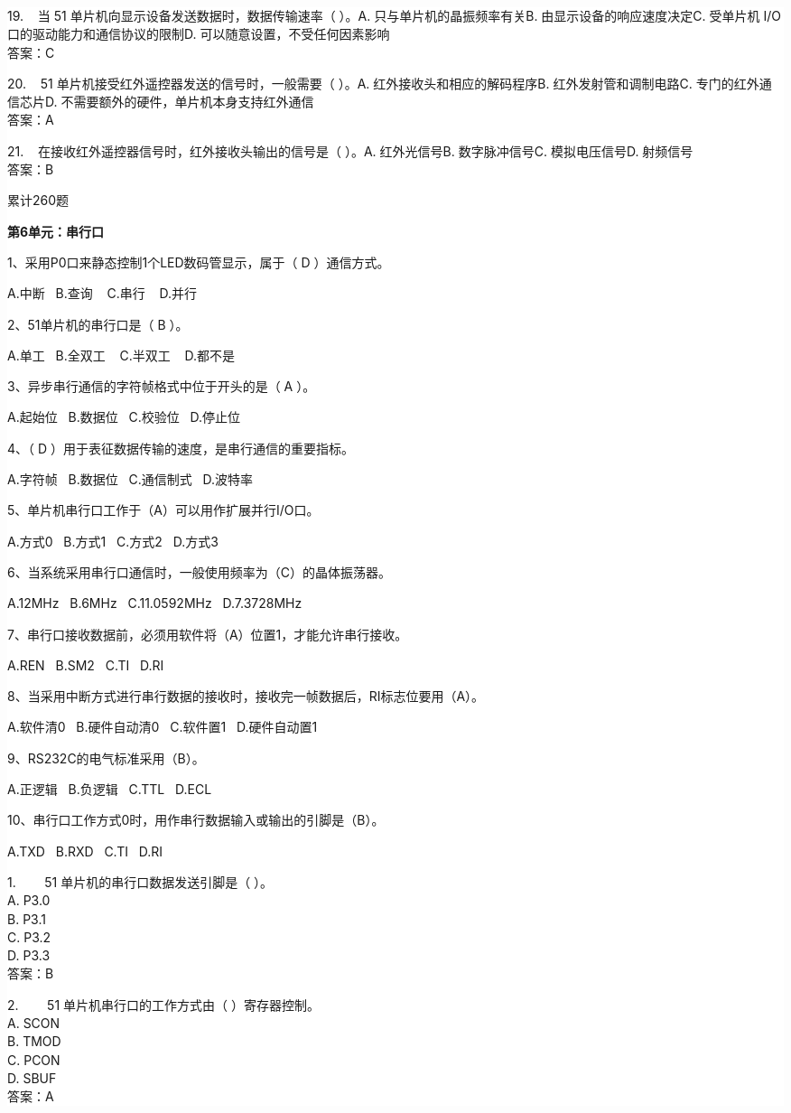 19.    当 51 单片机向显示设备发送数据时，数据传输速率（ ）。A. 只与单片机的晶振频率有关B. 由显示设备的响应速度决定C. 受单片机 I/O 口的驱动能力和通信协议的限制D. 可以随意设置，不受任何因素影响  
答案：C

20.    51 单片机接受红外遥控器发送的信号时，一般需要（ ）。A. 红外接收头和相应的解码程序B. 红外发射管和调制电路C. 专门的红外通信芯片D. 不需要额外的硬件，单片机本身支持红外通信  
答案：A

21.    在接收红外遥控器信号时，红外接收头输出的信号是（ ）。A. 红外光信号B. 数字脉冲信号C. 模拟电压信号D. 射频信号  
答案：B

累计260题

**第****6****单元：串行口**

1、采用P0口来静态控制1个LED数码管显示，属于（ D ）通信方式。

A.中断   B.查询    C.串行    D.并行

2、51单片机的串行口是（ B ）。

A.单工   B.全双工    C.半双工    D.都不是

3、异步串行通信的字符帧格式中位于开头的是（ A ）。

A.起始位   B.数据位   C.校验位   D.停止位

4、（ D ）用于表征数据传输的速度，是串行通信的重要指标。

A.字符帧   B.数据位   C.通信制式   D.波特率

5、单片机串行口工作于（A）可以用作扩展并行I/O口。

A.方式0   B.方式1   C.方式2   D.方式3

6、当系统采用串行口通信时，一般使用频率为（C）的晶体振荡器。

A.12MHz   B.6MHz   C.11.0592MHz   D.7.3728MHz

7、串行口接收数据前，必须用软件将（A）位置1，才能允许串行接收。

A.REN   B.SM2   C.TI   D.RI

8、当采用中断方式进行串行数据的接收时，接收完一帧数据后，RI标志位要用（A）。

A.软件清0   B.硬件自动清0   C.软件置1   D.硬件自动置1

9、RS232C的电气标准采用（B）。

A.正逻辑   B.负逻辑   C.TTL   D.ECL           

10、串行口工作方式0时，用作串行数据输入或输出的引脚是（B）。

A.TXD   B.RXD   C.TI   D.RI

1.        51 单片机的串行口数据发送引脚是（ ）。  
A. P3.0  
B. P3.1  
C. P3.2  
D. P3.3  
答案：B

2.        51 单片机串行口的工作方式由（ ）寄存器控制。  
A. SCON  
B. TMOD  
C. PCON  
D. SBUF  
答案：A
